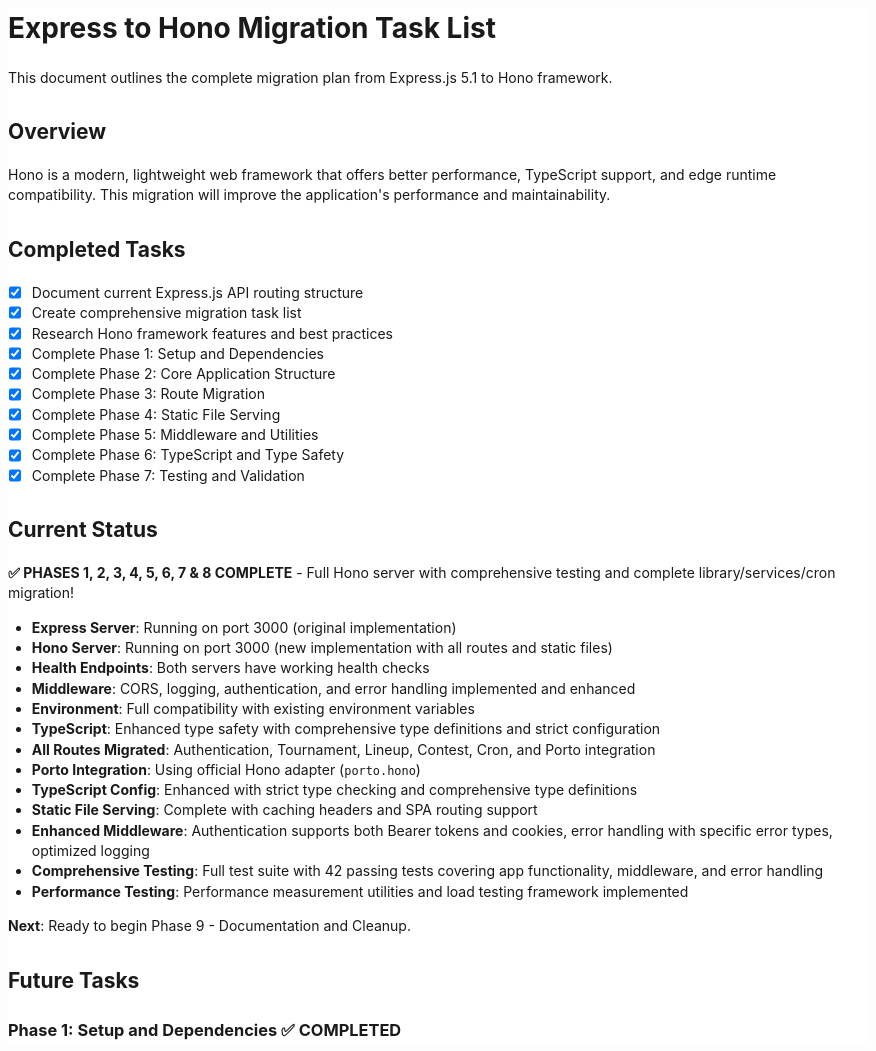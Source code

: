 # Express to Hono Migration Task List

This document outlines the complete migration plan from Express.js 5.1 to Hono framework.

## Overview

Hono is a modern, lightweight web framework that offers better performance, TypeScript support, and edge runtime compatibility. This migration will improve the application's performance and maintainability.

## Completed Tasks

- [x] Document current Express.js API routing structure
- [x] Create comprehensive migration task list
- [x] Research Hono framework features and best practices
- [x] Complete Phase 1: Setup and Dependencies
- [x] Complete Phase 2: Core Application Structure
- [x] Complete Phase 3: Route Migration
- [x] Complete Phase 4: Static File Serving
- [x] Complete Phase 5: Middleware and Utilities
- [x] Complete Phase 6: TypeScript and Type Safety
- [x] Complete Phase 7: Testing and Validation

## Current Status

**✅ PHASES 1, 2, 3, 4, 5, 6, 7 & 8 COMPLETE** - Full Hono server with comprehensive testing and complete library/services/cron migration!

- **Express Server**: Running on port 3000 (original implementation)
- **Hono Server**: Running on port 3000 (new implementation with all routes and static files)
- **Health Endpoints**: Both servers have working health checks
- **Middleware**: CORS, logging, authentication, and error handling implemented and enhanced
- **Environment**: Full compatibility with existing environment variables
- **TypeScript**: Enhanced type safety with comprehensive type definitions and strict configuration
- **All Routes Migrated**: Authentication, Tournament, Lineup, Contest, Cron, and Porto integration
- **Porto Integration**: Using official Hono adapter (`porto.hono`)
- **TypeScript Config**: Enhanced with strict type checking and comprehensive type definitions
- **Static File Serving**: Complete with caching headers and SPA routing support
- **Enhanced Middleware**: Authentication supports both Bearer tokens and cookies, error handling with specific error types, optimized logging
- **Comprehensive Testing**: Full test suite with 42 passing tests covering app functionality, middleware, and error handling
- **Performance Testing**: Performance measurement utilities and load testing framework implemented

**Next**: Ready to begin Phase 9 - Documentation and Cleanup.

## Future Tasks

### Phase 1: Setup and Dependencies ✅ COMPLETED
